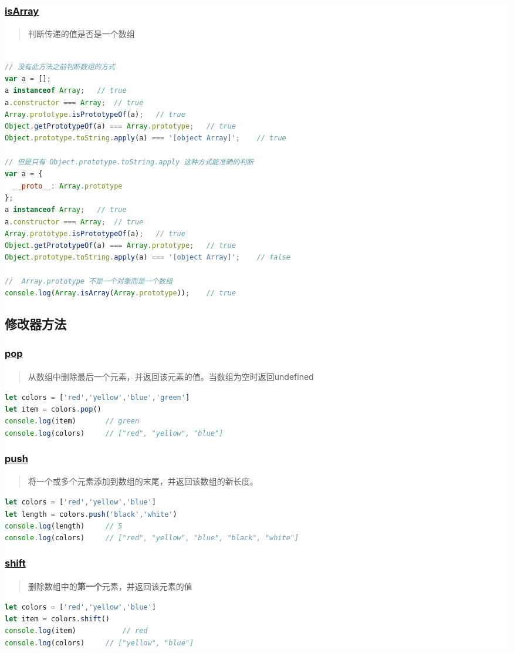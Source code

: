 ### [**isArray**](https://developer.mozilla.org/zh-CN/docs/Web/JavaScript/Reference/Global_Objects/Array/isArray)
> 判断传递的值是否是一个数组
``` js

// 没有此方法之前判断数组的方式
var a = [];
a instanceof Array;   // true
a.constructor === Array;  // true
Array.prototype.isPrototypeOf(a);   // true
Object.getPrototypeOf(a) === Array.prototype;   // true
Object.prototype.toString.apply(a) === '[object Array]';    // true

// 但是只有 Object.prototype.toString.apply 这种方式能准确的判断
var a = {
  __proto__: Array.prototype
};
a instanceof Array;   // true
a.constructor === Array;  // true
Array.prototype.isPrototypeOf(a);   // true
Object.getPrototypeOf(a) === Array.prototype;   // true
Object.prototype.toString.apply(a) === '[object Array]';    // false 

//  Array.prototype 不是一个对象而是一个数组
console.log(Array.isArray(Array.prototype));    // true  
```


## 修改器方法
### [**pop**](https://developer.mozilla.org/zh-CN/docs/Web/JavaScript/Reference/Global_Objects/Array/pop)
> 从数组中删除最后一个元素，并返回该元素的值。当数组为空时返回undefined
``` js
let colors = ['red','yellow','blue','green'] 
let item = colors.pop()
console.log(item)		// green
console.log(colors)		// ["red", "yellow", "blue"]
```

### [**push**](https://developer.mozilla.org/zh-CN/docs/Web/JavaScript/Reference/Global_Objects/Array/push)
> 将一个或多个元素添加到数组的末尾，并返回该数组的新长度。
``` js
let colors = ['red','yellow','blue'] 
let length = colors.push('black','white')
console.log(length)		// 5
console.log(colors)		// ["red", "yellow", "blue", "black", "white"]
```


### [**shift**](https://developer.mozilla.org/zh-CN/docs/Web/JavaScript/Reference/Global_Objects/Array/shift)
> 删除数组中的**第一个**元素，并返回该元素的值
``` js
let colors = ['red','yellow','blue'] 
let item = colors.shift()
console.log(item)			// red
console.log(colors)		// ["yellow", "blue"]
```
